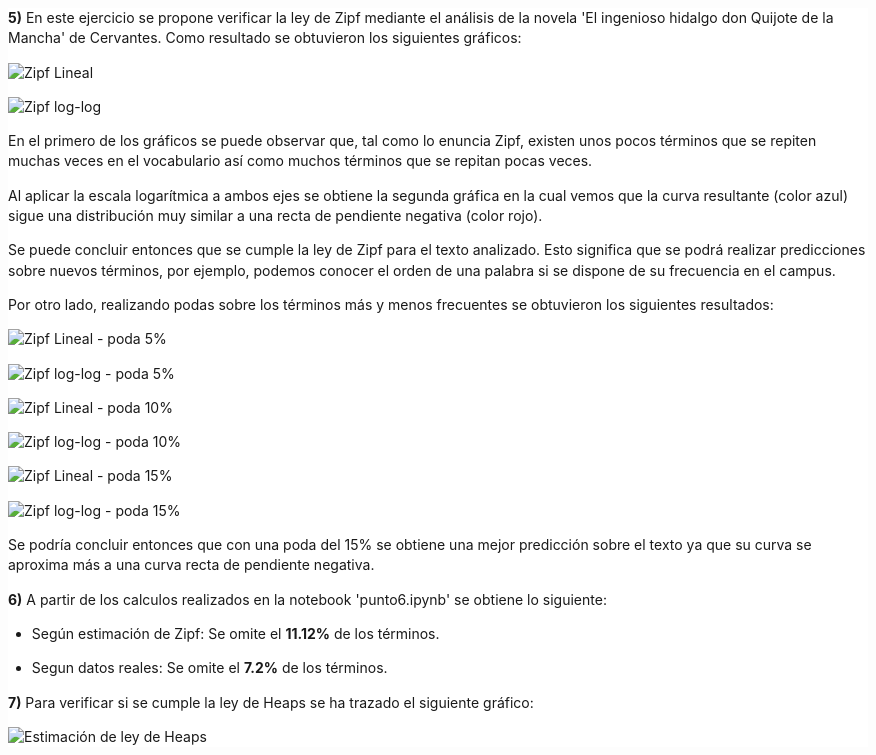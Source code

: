 

**5)** En este ejercicio se propone verificar la ley de Zipf mediante el
análisis de la novela 'El ingenioso hidalgo don Quijote de la Mancha' de
Cervantes. Como resultado se obtuvieron los siguientes gráficos:

![Zipf Lineal](/punto5/zipf_lineal.png)

![Zipf log-log](/punto5/zipf_loglog.png)


En el primero de los gráficos se puede observar que, tal como lo enuncia
Zipf, existen unos pocos términos que se repiten muchas veces en el
vocabulario así como muchos términos que se repitan pocas veces.

Al aplicar la escala logarítmica a ambos ejes se obtiene la segunda
gráfica en la cual vemos que la curva resultante (color azul) sigue una
distribución muy similar a una recta de pendiente negativa (color rojo).

Se puede concluir entonces que se cumple la ley de Zipf para el texto
analizado. Esto significa que se podrá realizar predicciones sobre
nuevos términos, por ejemplo, podemos conocer el orden de una palabra si
se dispone de su frecuencia en el campus.

Por otro lado, realizando podas sobre los términos más y menos
frecuentes se obtuvieron los siguientes resultados:

![Zipf Lineal - poda 5%](/punto5/zipf_lineal_poda_05.png)

![Zipf log-log - poda 5%](/punto5/zipf_loglog_poda_05.png)

![Zipf Lineal - poda 10%](/punto5/zipf_lineal_poda_10.png)

![Zipf log-log - poda 10%](/punto5/zipf_loglog_poda_10.png)

![Zipf Lineal - poda 15%](/punto5/zipf_lineal_poda_15.png)

![Zipf log-log - poda 15%](/punto5/zipf_loglog_poda_15.png)


Se podría concluir entonces que con una poda del 15% se obtiene una
mejor predicción sobre el texto ya que su curva se aproxima más a una
curva recta de pendiente negativa.



**6)** A partir de los calculos realizados en la notebook 'punto6.ipynb'
se obtiene lo siguiente:

- Según estimación de Zipf: Se omite el **11.12%** de los términos.

- Segun datos reales: Se omite el **7.2%** de los términos.


**7)** Para verificar si se cumple la ley de Heaps se ha trazado el
siguiente gráfico:

![Estimación de ley de Heaps](/punto7/heaps_quijote.png)
